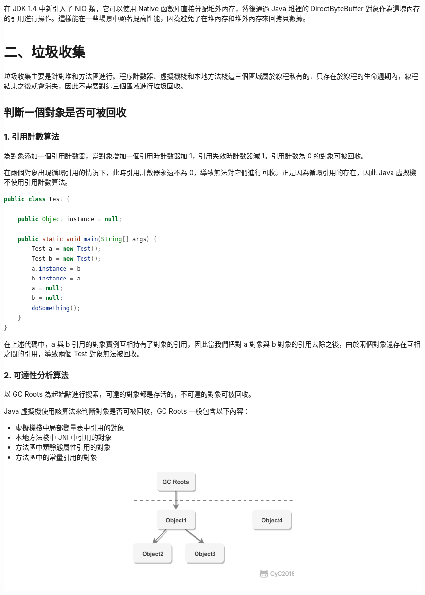 在 JDK 1.4 中新引入了 NIO 類，它可以使用 Native 函數庫直接分配堆外內存，然後通過 Java 堆裡的 DirectByteBuffer 對象作為這塊內存的引用進行操作。這樣能在一些場景中顯著提高性能，因為避免了在堆內存和堆外內存來回拷貝數據。

# 二、垃圾收集

垃圾收集主要是針對堆和方法區進行。程序計數器、虛擬機棧和本地方法棧這三個區域屬於線程私有的，只存在於線程的生命週期內，線程結束之後就會消失，因此不需要對這三個區域進行垃圾回收。

## 判斷一個對象是否可被回收

### 1. 引用計數算法

為對象添加一個引用計數器，當對象增加一個引用時計數器加 1，引用失效時計數器減 1。引用計數為 0 的對象可被回收。

在兩個對象出現循環引用的情況下，此時引用計數器永遠不為 0，導致無法對它們進行回收。正是因為循環引用的存在，因此 Java 虛擬機不使用引用計數算法。

```java
public class Test {

    public Object instance = null;

    public static void main(String[] args) {
        Test a = new Test();
        Test b = new Test();
        a.instance = b;
        b.instance = a;
        a = null;
        b = null;
        doSomething();
    }
}
```

在上述代碼中，a 與 b 引用的對象實例互相持有了對象的引用，因此當我們把對 a 對象與 b 對象的引用去除之後，由於兩個對象還存在互相之間的引用，導致兩個 Test 對象無法被回收。

### 2. 可達性分析算法

以 GC Roots 為起始點進行搜索，可達的對象都是存活的，不可達的對象可被回收。

Java 虛擬機使用該算法來判斷對象是否可被回收，GC Roots 一般包含以下內容：

- 虛擬機棧中局部變量表中引用的對象
- 本地方法棧中 JNI 中引用的對象
- 方法區中類靜態屬性引用的對象
- 方法區中的常量引用的對象

<div align="center"> <img src="pics/83d909d2-3858-4fe1-8ff4-16471db0b180.png" width="350px"> </div><br>

